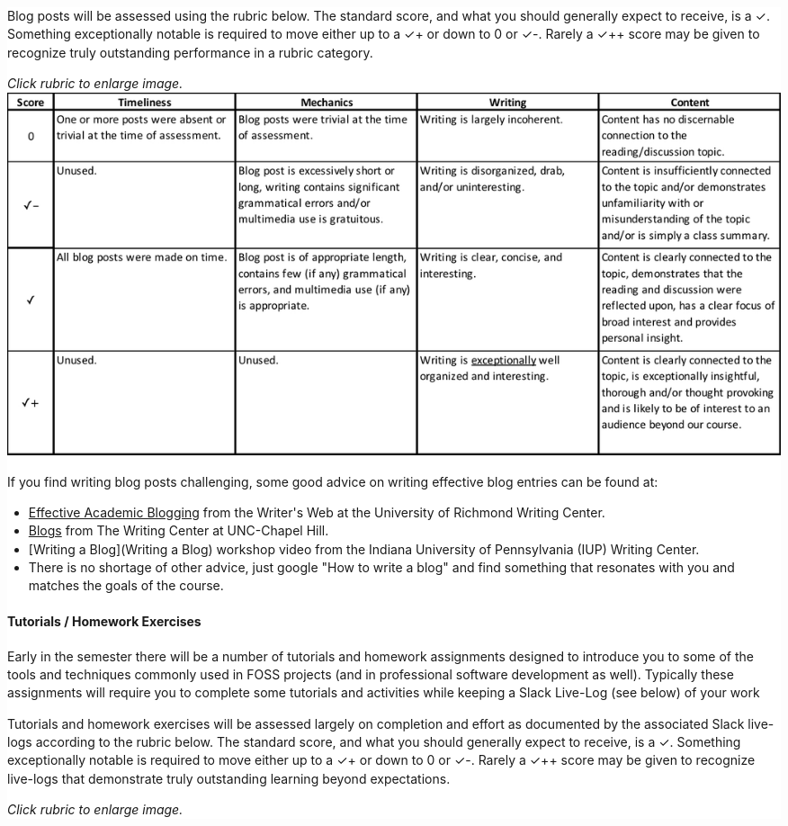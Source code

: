 Blog posts will be assessed using the rubric below. The standard score, and what you should generally expect to receive, is a ✓. Something exceptionally notable is required to move either up to a ✓+ or down to 0 or ✓-. Rarely a ✓++ score may be given to recognize truly outstanding performance in a rubric category.

_Click rubric to enlarge image._<br>
[![Blog Rubric](images/blog.jpg)](images/blog.jpg)

If you find writing blog posts challenging, some good advice on writing effective blog entries can be found at:
- [Effective Academic Blogging](http://writing2.richmond.edu/writing/wweb/blogging.html) from the Writer's Web at the University of Richmond Writing Center.
- [Blogs](http://writingcenter.unc.edu/handouts/blogs/) from The Writing Center at UNC-Chapel Hill.
- [Writing a Blog](Writing a Blog) workshop video from the Indiana University of Pennsylvania (IUP) Writing Center.
- There is no shortage of other advice, just google "How to write a blog" and find something that resonates with you and matches the goals of the course.

#### Tutorials / Homework Exercises

Early in the semester there will be a number of tutorials and homework assignments designed to introduce you to some of the tools and techniques commonly used in FOSS projects (and in professional software development as well). Typically these assignments will require you to complete some tutorials and activities while keeping a Slack Live-Log (see below) of your work

Tutorials and homework exercises will be assessed largely on completion and effort as documented by the associated Slack live-logs according to the rubric below. The standard score, and what you should generally expect to receive, is a ✓. Something exceptionally notable is required to move either up to a ✓+ or down to 0 or ✓-. Rarely a ✓++ score may be given to recognize live-logs that demonstrate truly outstanding learning beyond expectations.

_Click rubric to enlarge image._<br>
